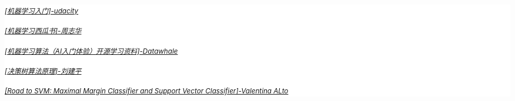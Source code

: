 <small>*[[机器学习入门]-udacity](https://www.udacity.com/course/intro-to-machine-learning--ud120)*</small>

<small>*[[机器学习西瓜书]-周志华]()*</small>

<small>*[[机器学习算法（AI入门体验）开源学习资料]-Datawhale](https://github.com/datawhalechina/team-learning-data-mining/tree/master/IntroductionExperienceAI)*</small>

<small>*[[决策树算法原理]-刘建平](https://www.cnblogs.com/pinard/p/6050306.html)*</small>

<small>*[[Road to SVM: Maximal Margin Classifier and Support Vector Classifier]-Valentina ALto](https://medium.com/analytics-vidhya/road-to-svm-maximal-margin-classifier-and-support-vector-classifier-85cb1e3dcc0a)*</small>

